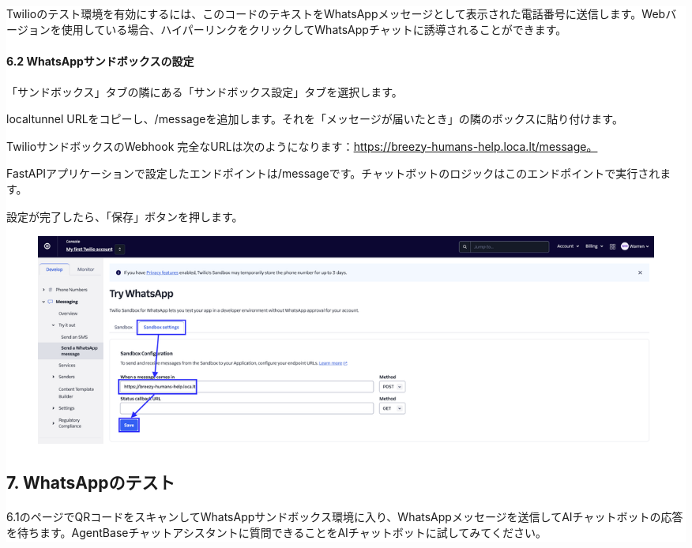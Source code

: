 Twilioのテスト環境を有効にするには、このコードのテキストをWhatsAppメッセージとして表示された電話番号に送信します。Webバージョンを使用している場合、ハイパーリンクをクリックしてWhatsAppチャットに誘導されることができます。

#### 6.2 WhatsAppサンドボックスの設定

「サンドボックス」タブの隣にある「サンドボックス設定」タブを選択します。

localtunnel URLをコピーし、/messageを追加します。それを「メッセージが届いたとき」の隣のボックスに貼り付けます。

TwilioサンドボックスのWebhook
完全なURLは次のようになります：https://breezy-humans-help.loca.lt/message。

FastAPIアプリケーションで設定したエンドポイントは/messageです。チャットボットのロジックはこのエンドポイントで実行されます。

設定が完了したら、「保存」ボタンを押します。

<figure><img src="../../.gitbook/assets/agentbase-on-whatsapp/twilio3.png" alt=""><figcaption></figcaption></figure>

## 7. WhatsAppのテスト

6.1のページでQRコードをスキャンしてWhatsAppサンドボックス環境に入り、WhatsAppメッセージを送信してAIチャットボットの応答を待ちます。AgentBaseチャットアシスタントに質問できることをAIチャットボットに試してみてください。
